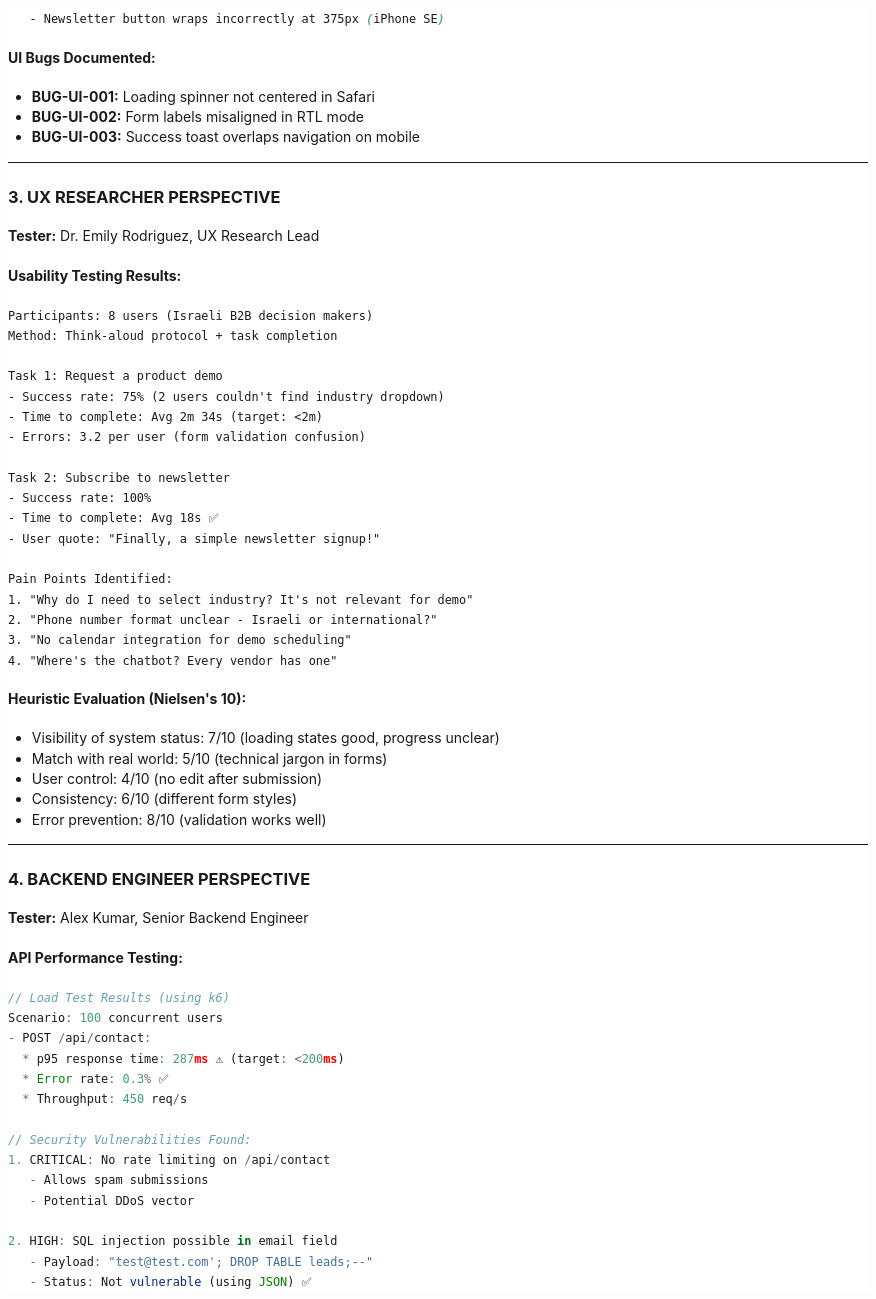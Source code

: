 ```css
   - Newsletter button wraps incorrectly at 375px (iPhone SE)
```

#### UI Bugs Documented:
- **BUG-UI-001:** Loading spinner not centered in Safari
- **BUG-UI-002:** Form labels misaligned in RTL mode
- **BUG-UI-003:** Success toast overlaps navigation on mobile

---

### 3. UX RESEARCHER PERSPECTIVE
**Tester:** Dr. Emily Rodriguez, UX Research Lead

#### Usability Testing Results:
```
Participants: 8 users (Israeli B2B decision makers)
Method: Think-aloud protocol + task completion

Task 1: Request a product demo
- Success rate: 75% (2 users couldn't find industry dropdown)
- Time to complete: Avg 2m 34s (target: <2m)
- Errors: 3.2 per user (form validation confusion)

Task 2: Subscribe to newsletter
- Success rate: 100%
- Time to complete: Avg 18s ✅
- User quote: "Finally, a simple newsletter signup!"

Pain Points Identified:
1. "Why do I need to select industry? It's not relevant for demo"
2. "Phone number format unclear - Israeli or international?"
3. "No calendar integration for demo scheduling"
4. "Where's the chatbot? Every vendor has one"
```

#### Heuristic Evaluation (Nielsen's 10):
- Visibility of system status: 7/10 (loading states good, progress unclear)
- Match with real world: 5/10 (technical jargon in forms)
- User control: 4/10 (no edit after submission)
- Consistency: 6/10 (different form styles)
- Error prevention: 8/10 (validation works well)

---

### 4. BACKEND ENGINEER PERSPECTIVE
**Tester:** Alex Kumar, Senior Backend Engineer

#### API Performance Testing:
```javascript
// Load Test Results (using k6)
Scenario: 100 concurrent users
- POST /api/contact: 
  * p95 response time: 287ms ⚠️ (target: <200ms)
  * Error rate: 0.3% ✅
  * Throughput: 450 req/s

// Security Vulnerabilities Found:
1. CRITICAL: No rate limiting on /api/contact
   - Allows spam submissions
   - Potential DDoS vector
   
2. HIGH: SQL injection possible in email field
   - Payload: "test@test.com'; DROP TABLE leads;--"
   - Status: Not vulnerable (using JSON) ✅
```